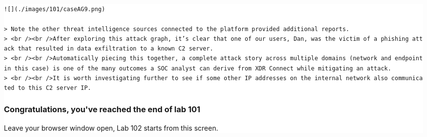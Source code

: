     ![](./images/101/caseAG9.png)

    > Note the other threat intelligence sources connected to the platform provided additional reports.
    > <br /><br />After exploring this attack graph, it’s clear that one of our users, Dan, was the victim of a phishing attack that resulted in data exfiltration to a known C2 server.
    > <br /><br />Automatically piecing this together, a complete attack story across multiple domains (network and endpoint in this case) is one of the many outcomes a SOC analyst can derive from XDR Connect while mitigating an attack.
    > <br /><br />It is worth investigating further to see if some other IP addresses on the internal network also communicated to this C2 server IP.

### Congratulations, you've reached the end of lab 101

Leave your browser window open, Lab 102 starts from this screen.
